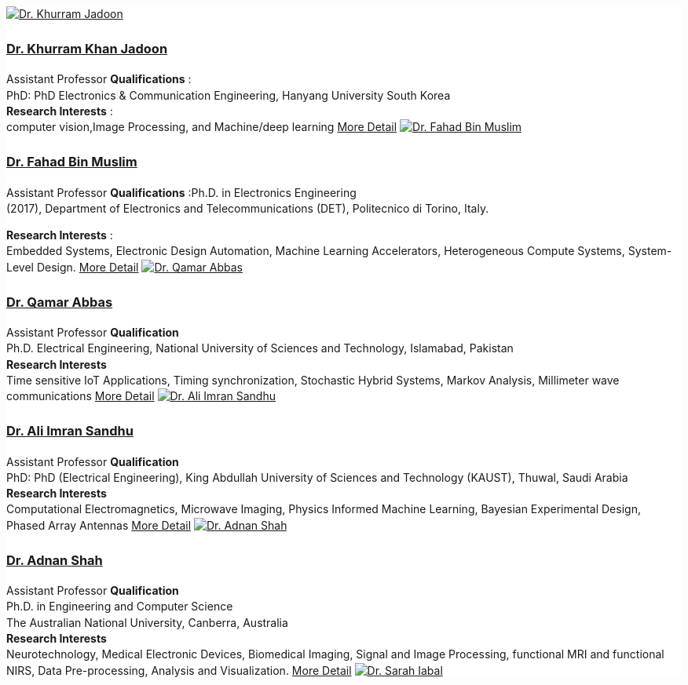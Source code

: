 [![Dr. Khurram Jadoon](https://giki.edu.pk/fcse/faculty-profiles/)](https://giki.edu.pk/personnel/dr-khurram-khan-jadoon/)
### [Dr. Khurram Khan Jadoon](https://giki.edu.pk/personnel/dr-khurram-khan-jadoon/)
Assistant Professor
**Qualifications** :   
PhD: PhD Electronics & Communication Engineering, Hanyang University South Korea  
**Research Interests** :   
computer vision,Image Processing, and Machine/deep learning
[More Detail](https://giki.edu.pk/personnel/dr-khurram-khan-jadoon/)
[![Dr. Fahad Bin Muslim](https://giki.edu.pk/fcse/faculty-profiles/)](https://giki.edu.pk/personnel/dr-fahad-bin-muslim/)
### [Dr. Fahad Bin Muslim](https://giki.edu.pk/personnel/dr-fahad-bin-muslim/)
Assistant Professor
**Qualifications** :Ph.D. in Electronics Engineering  
(2017), Department of Electronics and Telecommunications (DET), Politecnico di Torino, Italy.  
  
**Research Interests** :   
Embedded Systems, Electronic Design Automation, Machine Learning Accelerators, Heterogeneous Compute Systems, System-Level Design.
[More Detail](https://giki.edu.pk/personnel/dr-fahad-bin-muslim/)
[![Dr. Qamar Abbas](https://giki.edu.pk/fcse/faculty-profiles/)](https://giki.edu.pk/personnel/dr-qamar-abbas-2/)
### [Dr. Qamar Abbas](https://giki.edu.pk/personnel/dr-qamar-abbas-2/)
Assistant Professor
**Qualification**  
Ph.D. Electrical Engineering, National University of Sciences and Technology, Islamabad, Pakistan  
**Research Interests**  
Time sensitive IoT Applications, Timing synchronization, Stochastic Hybrid Systems, Markov Analysis, Millimeter wave communications
[More Detail](https://giki.edu.pk/personnel/dr-qamar-abbas-2/)
[![Dr. Ali Imran Sandhu](https://giki.edu.pk/fcse/faculty-profiles/)](https://giki.edu.pk/personnel/dr-ali-imran-shah-sandhu/)
### [Dr. Ali Imran Sandhu](https://giki.edu.pk/personnel/dr-ali-imran-shah-sandhu/)
Assistant Professor
**Qualification**  
PhD: PhD (Electrical Engineering), King Abdullah University of Sciences and Technology (KAUST), Thuwal, Saudi Arabia  
**Research Interests**  
Computational Electromagnetics, Microwave Imaging, Physics Informed Machine Learning, Bayesian Experimental Design, Phased Array Antennas 
[More Detail](https://giki.edu.pk/personnel/dr-ali-imran-shah-sandhu/)
[![Dr. Adnan Shah](https://giki.edu.pk/fcse/faculty-profiles/)](https://giki.edu.pk/personnel/dr-adnan-shah/)
### [Dr. Adnan Shah](https://giki.edu.pk/personnel/dr-adnan-shah/)
Assistant Professor 
**Qualification**  
Ph.D. in Engineering and Computer Science  
The Australian National University, Canberra, Australia  
**Research Interests**  
Neurotechnology, Medical Electronic Devices, Biomedical Imaging, Signal and Image Processing, functional MRI and functional NIRS, Data Pre-processing, Analysis and Visualization.
[More Detail](https://giki.edu.pk/personnel/dr-adnan-shah/)
[![Dr. Sarah Iabal](https://giki.edu.pk/fcse/faculty-profiles/)](https://giki.edu.pk/personnel/dr-sarah-iqbal/)